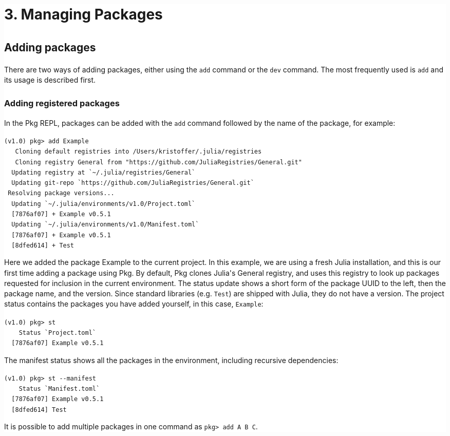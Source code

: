 # **3.** Managing Packages

## Adding packages

There are two ways of adding packages, either using the `add` command or the `dev` command.
The most frequently used is `add` and its usage is described first.

### Adding registered packages

In the Pkg REPL, packages can be added with the `add` command followed by the name of the package, for example:

```julia-repl
(v1.0) pkg> add Example
   Cloning default registries into /Users/kristoffer/.julia/registries
   Cloning registry General from "https://github.com/JuliaRegistries/General.git"
  Updating registry at `~/.julia/registries/General`
  Updating git-repo `https://github.com/JuliaRegistries/General.git`
 Resolving package versions...
  Updating `~/.julia/environments/v1.0/Project.toml`
  [7876af07] + Example v0.5.1
  Updating `~/.julia/environments/v1.0/Manifest.toml`
  [7876af07] + Example v0.5.1
  [8dfed614] + Test
```

Here we added the package Example to the current project. In this example, we are using a fresh Julia installation,
and this is our first time adding a package using Pkg. By default, Pkg clones Julia's General registry,
and uses this registry to look up packages requested for inclusion in the current environment.
The status update shows a short form of the package UUID to the left, then the package name, and the version.
Since standard libraries (e.g. `Test`) are shipped with Julia, they do not have a version. The project status contains the packages
you have added yourself, in this case, `Example`:

```julia-repl
(v1.0) pkg> st
    Status `Project.toml`
  [7876af07] Example v0.5.1
```

The manifest status shows all the packages in the environment, including recursive dependencies:

```julia-repl
(v1.0) pkg> st --manifest
    Status `Manifest.toml`
  [7876af07] Example v0.5.1
  [8dfed614] Test
```

It is possible to add multiple packages in one command as `pkg> add A B C`.
